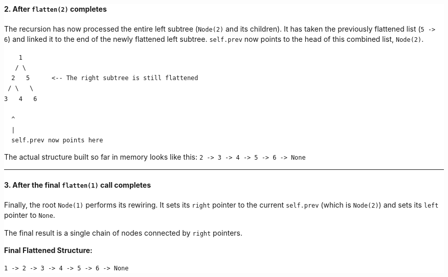 #### 2\. After `flatten(2)` completes

The recursion has now processed the entire left subtree (`Node(2)` and its children). It has taken the previously flattened list (`5 -> 6`) and linked it to the end of the newly flattened left subtree. `self.prev` now points to the head of this combined list, `Node(2)`.

```
    1
   / \
  2   5      <-- The right subtree is still flattened
 / \   \
3   4   6

  ^
  |
  self.prev now points here
```

The actual structure built so far in memory looks like this:
`2 -> 3 -> 4 -> 5 -> 6 -> None`

-----

#### 3\. After the final `flatten(1)` call completes

Finally, the root `Node(1)` performs its rewiring. It sets its `right` pointer to the current `self.prev` (which is `Node(2)`) and sets its `left` pointer to `None`.

The final result is a single chain of nodes connected by `right` pointers.

**Final Flattened Structure:**

```
1 -> 2 -> 3 -> 4 -> 5 -> 6 -> None
```